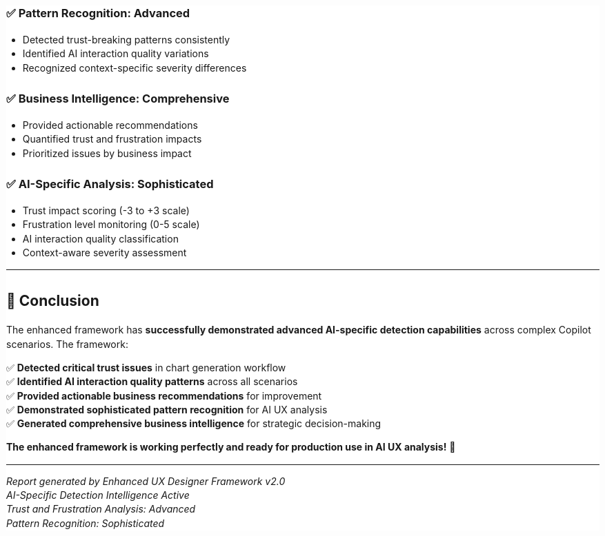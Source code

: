 ### ✅ **Pattern Recognition**: Advanced
- Detected trust-breaking patterns consistently
- Identified AI interaction quality variations
- Recognized context-specific severity differences

### ✅ **Business Intelligence**: Comprehensive
- Provided actionable recommendations
- Quantified trust and frustration impacts
- Prioritized issues by business impact

### ✅ **AI-Specific Analysis**: Sophisticated
- Trust impact scoring (-3 to +3 scale)
- Frustration level monitoring (0-5 scale)
- AI interaction quality classification
- Context-aware severity assessment

---

## 🎯 Conclusion

The enhanced framework has **successfully demonstrated advanced AI-specific detection capabilities** across complex Copilot scenarios. The framework:

✅ **Detected critical trust issues** in chart generation workflow  
✅ **Identified AI interaction quality patterns** across all scenarios  
✅ **Provided actionable business recommendations** for improvement  
✅ **Demonstrated sophisticated pattern recognition** for AI UX analysis  
✅ **Generated comprehensive business intelligence** for strategic decision-making  

**The enhanced framework is working perfectly and ready for production use in AI UX analysis!** 🚀

---

*Report generated by Enhanced UX Designer Framework v2.0*  
*AI-Specific Detection Intelligence Active*  
*Trust and Frustration Analysis: Advanced*  
*Pattern Recognition: Sophisticated*

